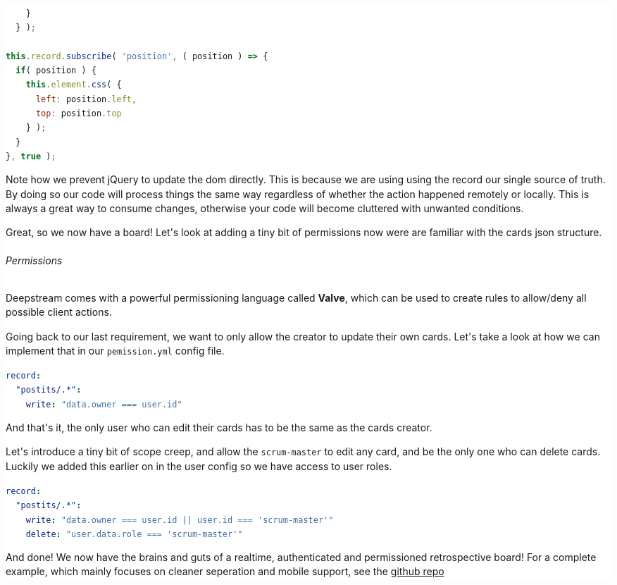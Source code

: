 ```javascript
    }
  } );

this.record.subscribe( 'position', ( position ) => {
  if( position ) {
    this.element.css( {
      left: position.left,
      top: position.top
    } );
  }
}, true );
```

Note how we prevent jQuery to update the dom directly. This is because we are using using the record our single source of truth. By doing so our code will process things the same way regardless of whether the action happened remotely or locally. This is always a great way to consume changes, otherwise your code will become cluttered with unwanted conditions.

Great, so we now have a board! Let's look at adding a tiny bit of permissions now were are familiar with the cards json structure.

###### Permissions

Deepstream comes with a powerful permissioning language called **Valve**, which can be used to create rules to allow/deny all possible client actions.

Going back to our last requirement, we want to only allow the creator to update their own cards. Let's take a look at how we can implement that in our `pemission.yml` config file.

```yaml
record:
  "postits/.*":
    write: "data.owner === user.id"
```

And that's it, the only user who can edit their cards has to be the same as the cards creator.

Let's introduce a tiny bit of scope creep, and allow the `scrum-master` to edit any card, and be the only one who can delete cards. Luckily we added this earlier on in the user config so we have access to user roles.

```yaml
record:
  "postits/.*":
    write: "data.owner === user.id || user.id === 'scrum-master'"
    delete: "user.data.role === 'scrum-master'"
```

And done! We now have the brains and guts of a realtime, authenticated and permissioned retrospective board! For a complete example, which mainly focuses on cleaner seperation and mobile support, see the [github repo](https://github.com/deepstreamIO/ds-demo-retrospective-board)
